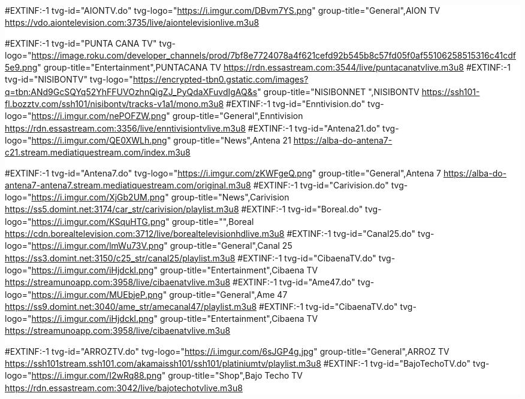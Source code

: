 #EXTINF:-1 tvg-id="AIONTV.do" tvg-logo="https://i.imgur.com/DBvm7YS.png" group-title="General",AION TV
https://vdo.aiontelevision.com:3735/live/aiontelevisionlive.m3u8

#EXTINF:-1 tvg-id="PUNTA CANA TV" tvg-logo="https://image.roku.com/developer_channels/prod/7bf8e7724078a4f621cefd92b545b8c57fd05f0af55106258515316c41cdf5e9.png" group-title="Entertainment",PUNTACANA TV
https://rdn.essastream.com:3544/live/puntacanatvlive.m3u8
#EXTINF:-1 tvg-id="NISIBONTV" tvg-logo="https://encrypted-tbn0.gstatic.com/images?q=tbn:ANd9GcSQYq52YhFFUVOzhnQigZJ_PyQdaXFuvdIgAQ&s" group-title="NISIBONNET ",NISIBONTV
https://ssh101-fl.bozztv.com/ssh101/nisibontv/tracks-v1a1/mono.m3u8
#EXTINF:-1 tvg-id="Enntivision.do" tvg-logo="https://i.imgur.com/nePOFZW.png" group-title="General",Enntivision
https://rdn.essastream.com:3356/live/enntivisiontvlive.m3u8
#EXTINF:-1 tvg-id="Antena21.do" tvg-logo="https://i.imgur.com/QE0XWLh.png" group-title="News",Antena 21
https://alba-do-antena7-c21.stream.mediatiquestream.com/index.m3u8

#EXTINF:-1 tvg-id="Antena7.do" tvg-logo="https://i.imgur.com/zKWFgeQ.png" group-title="General",Antena 7
https://alba-do-antena7-antena7.stream.mediatiquestream.com/original.m3u8
#EXTINF:-1 tvg-id="Carivision.do" tvg-logo="https://i.imgur.com/XjGb2UM.png" group-title="News",Carivision
https://ss5.domint.net:3174/car_str/carivision/playlist.m3u8
#EXTINF:-1 tvg-id="Boreal.do" tvg-logo="https://i.imgur.com/KSquHTG.png" group-title="",Boreal
https://cdn.borealtelevision.com:3712/live/borealtelevisionhdlive.m3u8
#EXTINF:-1 tvg-id="Canal25.do" tvg-logo="https://i.imgur.com/lmWu73V.png" group-title="General",Canal 25
https://ss3.domint.net:3150/c25_str/canal25/playlist.m3u8
#EXTINF:-1 tvg-id="CibaenaTV.do" tvg-logo="https://i.imgur.com/iHjdckl.png" group-title="Entertainment",Cibaena TV
https://streamunoapp.com:3958/live/cibaenatvlive.m3u8
#EXTINF:-1 tvg-id="Ame47.do" tvg-logo="https://i.imgur.com/MUEbjeP.png" group-title="General",Ame 47
https://ss9.domint.net:3040/ame_str/amecanal47/playlist.m3u8
#EXTINF:-1 tvg-id="CibaenaTV.do" tvg-logo="https://i.imgur.com/iHjdckl.png" group-title="Entertainment",Cibaena TV
https://streamunoapp.com:3958/live/cibaenatvlive.m3u8














#EXTINF:-1 tvg-id="ARROZTV.do" tvg-logo="https://i.imgur.com/6sJGP4g.jpg" group-title="General",ARROZ TV
https://ssh101stream.ssh101.com/akamaissh101/ssh101/platiniumtv/playlist.m3u8
#EXTINF:-1 tvg-id="BajoTechoTV.do" tvg-logo="https://i.imgur.com/I2wRq88.png" group-title="Shop",Bajo Techo TV
https://rdn.essastream.com:3042/live/bajotechotvlive.m3u8
